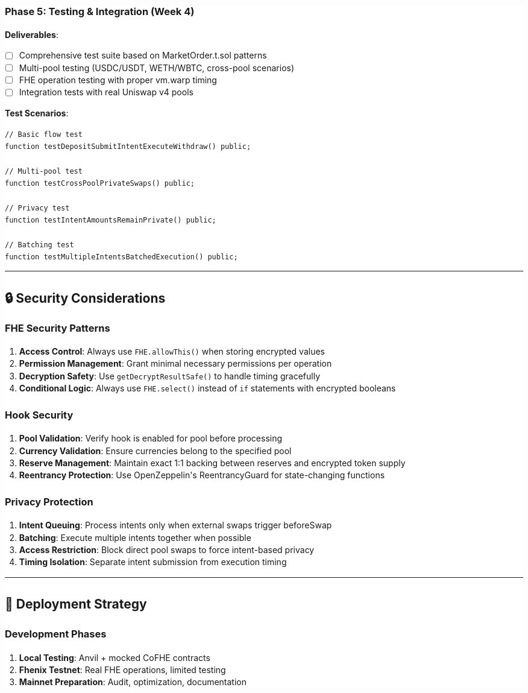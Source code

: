### Phase 5: Testing & Integration (Week 4)
**Deliverables**:
- [ ] Comprehensive test suite based on MarketOrder.t.sol patterns
- [ ] Multi-pool testing (USDC/USDT, WETH/WBTC, cross-pool scenarios)
- [ ] FHE operation testing with proper vm.warp timing
- [ ] Integration tests with real Uniswap v4 pools

**Test Scenarios**:
```solidity
// Basic flow test
function testDepositSubmitIntentExecuteWithdraw() public;

// Multi-pool test  
function testCrossPoolPrivateSwaps() public;

// Privacy test
function testIntentAmountsRemainPrivate() public;

// Batching test
function testMultipleIntentsBatchedExecution() public;
```

---

## 🔒 Security Considerations

### FHE Security Patterns
1. **Access Control**: Always use `FHE.allowThis()` when storing encrypted values
2. **Permission Management**: Grant minimal necessary permissions per operation
3. **Decryption Safety**: Use `getDecryptResultSafe()` to handle timing gracefully
4. **Conditional Logic**: Always use `FHE.select()` instead of `if` statements with encrypted booleans

### Hook Security
1. **Pool Validation**: Verify hook is enabled for pool before processing
2. **Currency Validation**: Ensure currencies belong to the specified pool
3. **Reserve Management**: Maintain exact 1:1 backing between reserves and encrypted token supply  
4. **Reentrancy Protection**: Use OpenZeppelin's ReentrancyGuard for state-changing functions

### Privacy Protection
1. **Intent Queuing**: Process intents only when external swaps trigger beforeSwap
2. **Batching**: Execute multiple intents together when possible
3. **Access Restriction**: Block direct pool swaps to force intent-based privacy
4. **Timing Isolation**: Separate intent submission from execution timing

---

## 🚀 Deployment Strategy

### Development Phases
1. **Local Testing**: Anvil + mocked CoFHE contracts
2. **Fhenix Testnet**: Real FHE operations, limited testing
3. **Mainnet Preparation**: Audit, optimization, documentation
